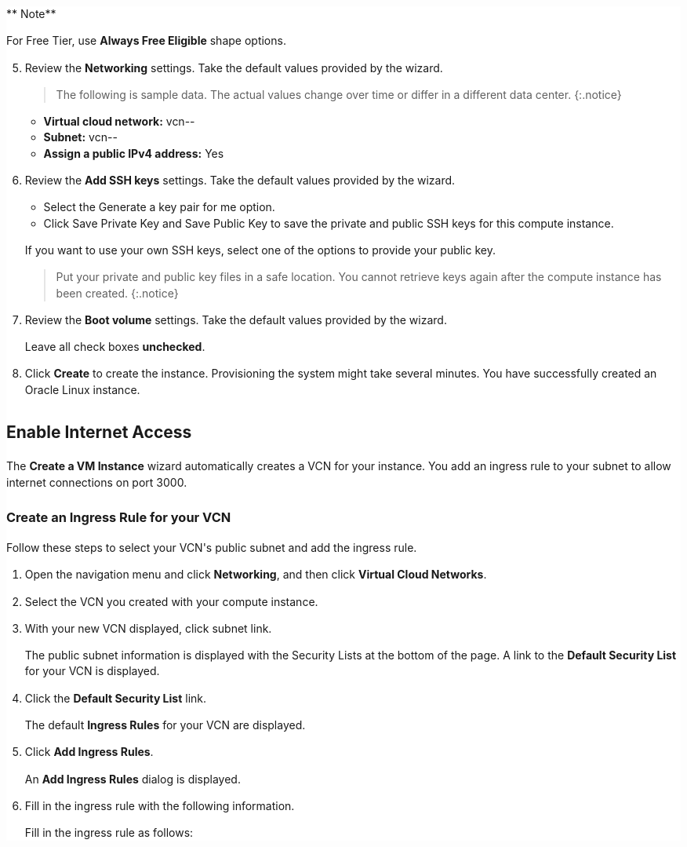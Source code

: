 ** Note**  
  
For Free Tier, use **Always Free Eligible** shape options.

5. Review the **Networking** settings. Take the default values provided by the wizard.

    > The following is sample data. The actual values change over time or differ in a different data center.
    {:.notice}

    * **Virtual cloud network:** vcn-<date>-<time>
    * **Subnet:** vcn-<date>-<time>
    * **Assign a public IPv4 address:** Yes

6. Review the **Add SSH keys** settings. Take the default values provided by the wizard.

    * Select the Generate a key pair for me option.
    * Click Save Private Key and Save Public Key to save the private and public SSH keys for this compute instance.

    If you want to use your own SSH keys, select one of the options to provide your public key.

    > Put your private and public key files in a safe location. You cannot retrieve keys again after the compute instance has been created.
    {:.notice}

7. Review the **Boot volume** settings. Take the default values provided by the wizard.

    Leave all check boxes **unchecked**.

8. Click **Create** to create the instance. Provisioning the system might take several minutes.
You have successfully created an Oracle Linux instance.

## Enable Internet Access

The **Create a VM Instance** wizard automatically creates a VCN for your instance. You add an ingress rule to your subnet to allow internet connections on port 3000.

### Create an Ingress Rule for your VCN

Follow these steps to select your VCN's public subnet and add the ingress rule.

1. Open the navigation menu and click **Networking**, and then click **Virtual Cloud Networks**.
2. Select the VCN you created with your compute instance.
3. With your new VCN displayed, click **<your-subnet-name>** subnet link.

    The public subnet information is displayed with the Security Lists at the bottom of the page. A link to the **Default Security List** for your VCN is displayed.

4. Click the **Default Security List** link.

    The default **Ingress Rules** for your VCN are displayed.

5. Click **Add Ingress Rules**.

    An **Add Ingress Rules** dialog is displayed.

6. Fill in the ingress rule with the following information.

    Fill in the ingress rule as follows:
